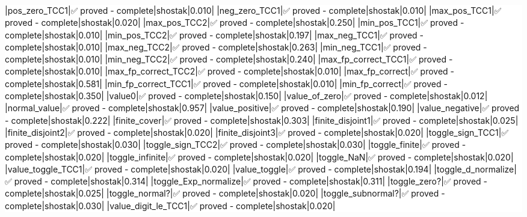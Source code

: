 |pos_zero_TCC1|✅ proved - complete|shostak|0.010|
|neg_zero_TCC1|✅ proved - complete|shostak|0.010|
|max_pos_TCC1|✅ proved - complete|shostak|0.020|
|max_pos_TCC2|✅ proved - complete|shostak|0.250|
|min_pos_TCC1|✅ proved - complete|shostak|0.010|
|min_pos_TCC2|✅ proved - complete|shostak|0.197|
|max_neg_TCC1|✅ proved - complete|shostak|0.010|
|max_neg_TCC2|✅ proved - complete|shostak|0.263|
|min_neg_TCC1|✅ proved - complete|shostak|0.010|
|min_neg_TCC2|✅ proved - complete|shostak|0.240|
|max_fp_correct_TCC1|✅ proved - complete|shostak|0.010|
|max_fp_correct_TCC2|✅ proved - complete|shostak|0.010|
|max_fp_correct|✅ proved - complete|shostak|0.581|
|min_fp_correct_TCC1|✅ proved - complete|shostak|0.010|
|min_fp_correct|✅ proved - complete|shostak|0.350|
|value0|✅ proved - complete|shostak|0.150|
|value_of_zero|✅ proved - complete|shostak|0.012|
|normal_value|✅ proved - complete|shostak|0.957|
|value_positive|✅ proved - complete|shostak|0.190|
|value_negative|✅ proved - complete|shostak|0.222|
|finite_cover|✅ proved - complete|shostak|0.303|
|finite_disjoint1|✅ proved - complete|shostak|0.025|
|finite_disjoint2|✅ proved - complete|shostak|0.020|
|finite_disjoint3|✅ proved - complete|shostak|0.020|
|toggle_sign_TCC1|✅ proved - complete|shostak|0.030|
|toggle_sign_TCC2|✅ proved - complete|shostak|0.030|
|toggle_finite|✅ proved - complete|shostak|0.020|
|toggle_infinite|✅ proved - complete|shostak|0.020|
|toggle_NaN|✅ proved - complete|shostak|0.020|
|value_toggle_TCC1|✅ proved - complete|shostak|0.020|
|value_toggle|✅ proved - complete|shostak|0.194|
|toggle_d_normalize|✅ proved - complete|shostak|0.314|
|toggle_Exp_normalize|✅ proved - complete|shostak|0.311|
|toggle_zero?|✅ proved - complete|shostak|0.025|
|toggle_normal?|✅ proved - complete|shostak|0.020|
|toggle_subnormal?|✅ proved - complete|shostak|0.030|
|value_digit_le_TCC1|✅ proved - complete|shostak|0.020|